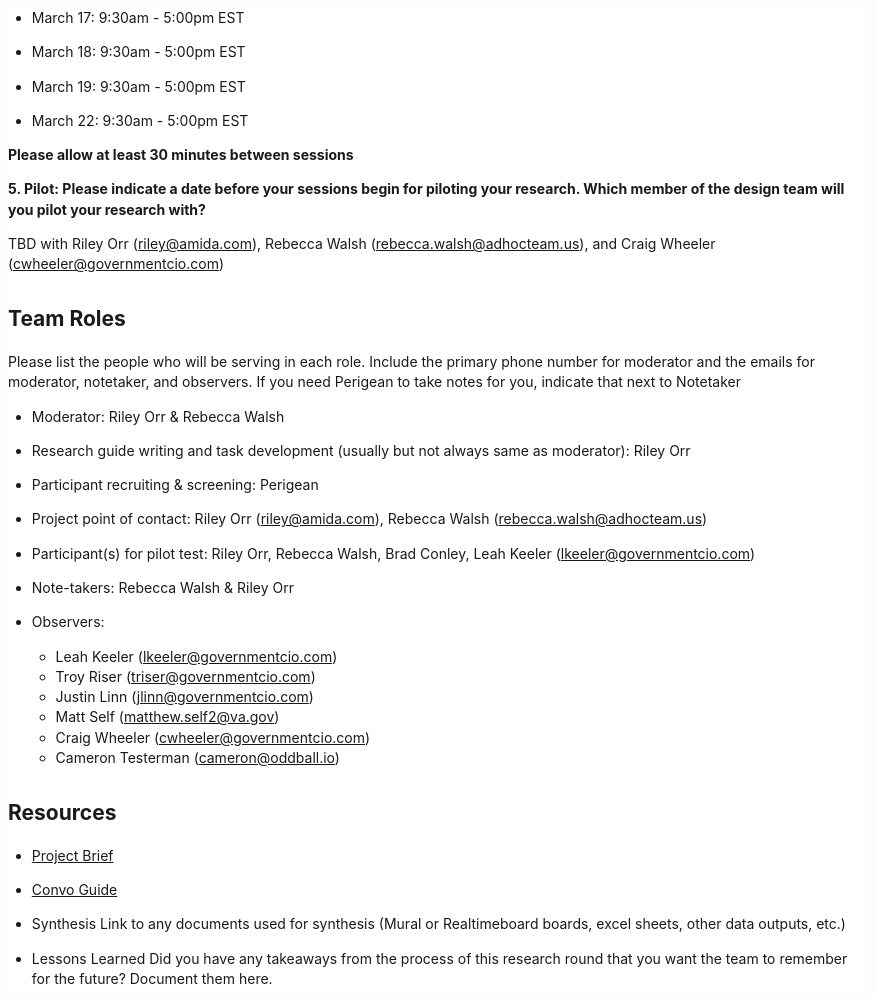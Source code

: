 -  March 17: 9:30am - 5:00pm EST

-  March 18: 9:30am - 5:00pm EST

-  March 19: 9:30am - 5:00pm EST

-  March 22: 9:30am - 5:00pm EST

**Please allow at least 30 minutes between sessions** 

**5.  Pilot: Please indicate a date before your sessions begin for piloting your research. Which member of the design team will you pilot your research with?**

TBD with Riley Orr (<riley@amida.com>), Rebecca Walsh (<rebecca.walsh@adhocteam.us>), and Craig Wheeler (<cwheeler@governmentcio.com>)


Team Roles
----------

Please list the people who will be serving in each role. Include the primary phone number for moderator and the emails for moderator, notetaker, and observers. If you need Perigean to take notes for you, indicate that next to Notetaker

-   Moderator: Riley Orr & Rebecca Walsh

-   Research guide writing and task development (usually but not always same as moderator): Riley Orr

-   Participant recruiting & screening: Perigean

-   Project point of contact: Riley Orr (<riley@amida.com>), Rebecca Walsh (<rebecca.walsh@adhocteam.us>) 

-   Participant(s) for pilot test: Riley Orr, Rebecca Walsh, Brad Conley, Leah Keeler (<lkeeler@governmentcio.com>) 

-   Note-takers: Rebecca Walsh & Riley Orr

-   Observers:

    - Leah Keeler (lkeeler@governmentcio.com)
    - Troy Riser (triser@governmentcio.com)
    - Justin Linn (jlinn@governmentcio.com)
    - Matt Self (<matthew.self2@va.gov>)
    - Craig Wheeler (<cwheeler@governmentcio.com>)
    - Cameron Testerman (<cameron@oddball.io>)

Resources
---------

-   [Project Brief](https://github.com/department-of-veterans-affairs/va.gov-team/blob/master/products/Debt%20Resolution/Financial-Status-Report/FSR-Product-Outline.md)

-   [Convo Guide](https://github.com/department-of-veterans-affairs/va.gov-team/blob/master/products/Debt%20Resolution/Financial-Status-Report/research/jan-2021/conversation-guide.md) 

-   Synthesis Link to any documents used for synthesis (Mural or Realtimeboard boards, excel sheets, other data outputs, etc.)

-   Lessons Learned Did you have any takeaways from the process of this research round that you want the team to remember for the future? Document them here.
